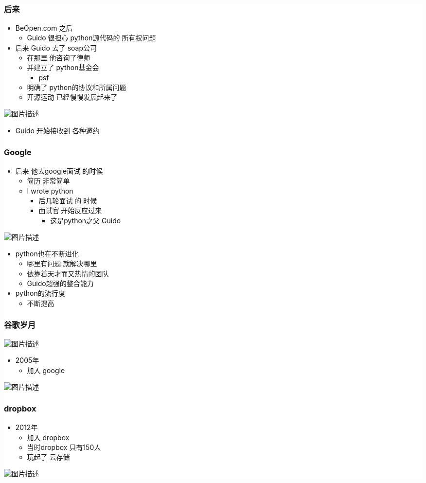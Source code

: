 ### 后来

- BeOpen.com 之后
	- Guido 很担心 python源代码的 所有权问题
- 后来 Guido 去了 soap公司
	- 在那里 他咨询了律师
	- 并建立了 python基金会
		- psf
	- 明确了 python的协议和所属问题
	- 开源运动 已经慢慢发展起来了

![图片描述](https://doc.shiyanlou.com/courses/uid1190679-20221014-1665704830977)

- Guido 开始接收到 各种邀约

### Google

- 后来 他去google面试 的时候
	- 简历 非常简单
	- I wrote python
		- 后几轮面试 的 时候
		- 面试官 开始反应过来
			- 这是python之父 Guido

![图片描述](https://doc.shiyanlou.com/courses/uid1190679-20231022-1697940827146)

- python也在不断进化
	- 哪里有问题 就解决哪里
	- 依靠着天才而又热情的团队
	- Guido超强的整合能力
- python的流行度
	- 不断提高

### 谷歌岁月

![图片描述](https://doc.shiyanlou.com/courses/uid1190679-20220131-1643601902625)

- 2005年
	- 加入 google

![图片描述](https://doc.shiyanlou.com/courses/uid1190679-20231022-1697940839705)


### dropbox

- 2012年 
	- 加入 dropbox 
	- 当时dropbox 只有150人
	- 玩起了 云存储

![图片描述](https://doc.shiyanlou.com/courses/uid1190679-20231022-1697940915382)
